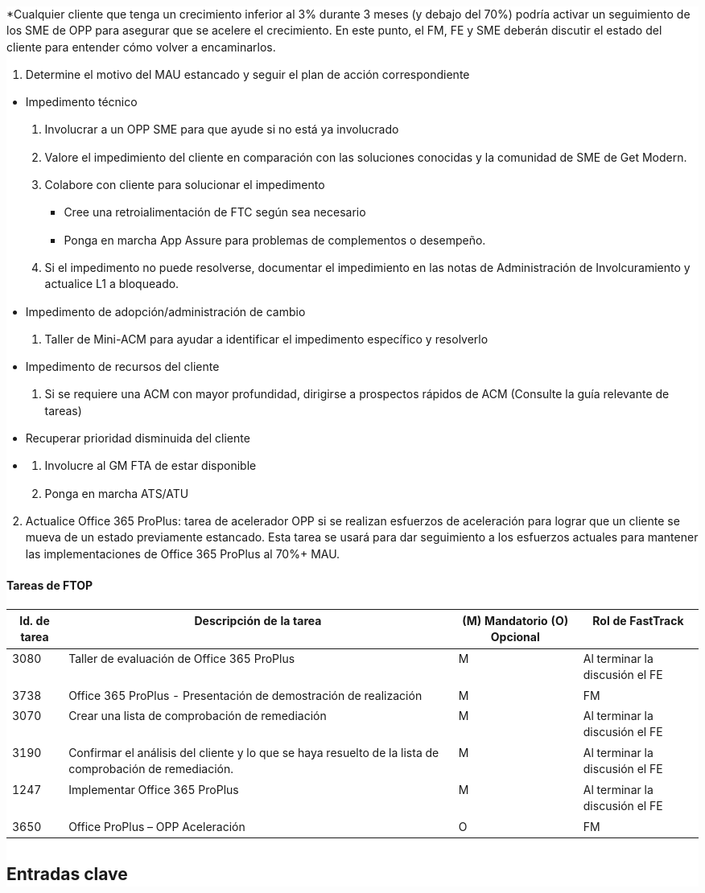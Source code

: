\*Cualquier cliente que tenga un crecimiento inferior al 3% durante 3 meses (y debajo del 70%) podría activar un seguimiento de los SME de OPP para asegurar que se acelere el crecimiento. En este punto, el FM, FE y SME deberán discutir el estado del cliente para entender cómo volver a encaminarlos.

1. Determine el motivo del MAU estancado y seguir el plan de acción correspondiente

  - Impedimento técnico
    
    1.  Involucrar a un OPP SME para que ayude si no está ya involucrado
    
    2.  Valore el impedimiento del cliente en comparación con las soluciones conocidas y la comunidad de SME de Get Modern.
    
    3.  Colabore con cliente para solucionar el impedimento
        
        -  Cree una retroialimentación de FTC según sea necesario
        
        -  Ponga en marcha App Assure para problemas de complementos o desempeño.
    
    4.  Si el impedimento no puede resolverse, documentar el impedimiento en las notas de Administración de Involcuramiento y actualice L1 a bloqueado.

  - Impedimento de adopción/administración de cambio
    
    1. Taller de Mini-ACM para ayudar a identificar el impedimento específico y resolverlo

  - Impedimento de recursos del cliente
    
    1. Si se requiere una ACM con mayor profundidad, dirigirse a prospectos rápidos de ACM (Consulte la guía relevante de tareas)

- Recuperar prioridad disminuida del cliente
- 
    1. Involucre al GM FTA de estar disponible

    2. Ponga en marcha ATS/ATU

2.  Actualice Office 365 ProPlus: tarea de acelerador OPP si se realizan esfuerzos de aceleración para lograr que un cliente se mueva de un estado previamente estancado. Esta tarea se usará para dar seguimiento a los esfuerzos actuales para mantener las implementaciones de Office 365 ProPlus al 70%+ MAU.

####  Tareas de FTOP

| Id. de tarea                                        | Descripción de la tarea                                                                 | (M) Mandatorio (O) Opcional | Rol de FastTrack |
| ---------------------------------------------- | -------------------------------------------------------------------------------- | -------------------------- | -------------- |
| 3080   | Taller de evaluación de Office 365 ProPlus  | M    | Al terminar la discusión el FE             |
| 3738   | Office 365 ProPlus - Presentación de demostración de realización | M    | FM             |
| 3070   | Crear una lista de comprobación de remediación            | M    | Al terminar la discusión el FE             |
| 3190   | Confirmar el análisis del cliente y lo que se haya resuelto de la lista de comprobación de remediación.    | M  | Al terminar la discusión el FE  |
| 1247   | Implementar Office 365 ProPlus               | M    | Al terminar la discusión el FE             |
| 3650   | Office ProPlus – OPP Aceleración      | O    | FM             |

##  Entradas clave
